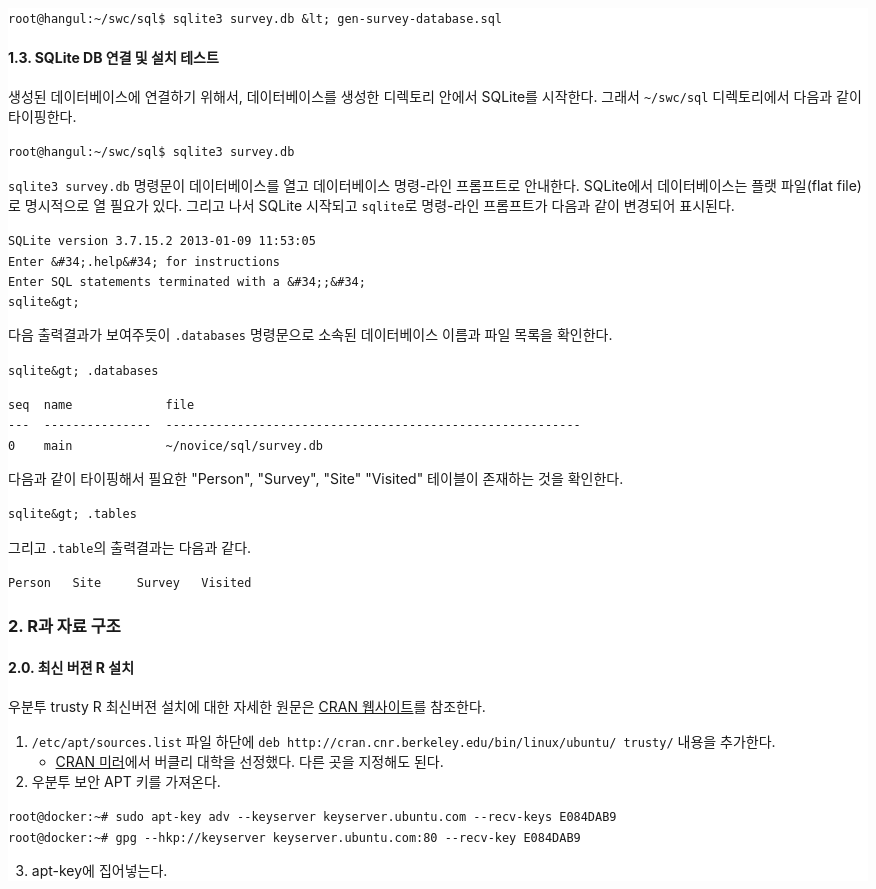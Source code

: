 ~~~ {.input}
root@hangul:~/swc/sql$ sqlite3 survey.db &lt; gen-survey-database.sql
~~~


#### 1.3. SQLite DB 연결 및 설치 테스트

생성된 데이터베이스에 연결하기 위해서, 데이터베이스를 생성한 디렉토리 안에서 SQLite를 시작한다. 그래서 `~/swc/sql` 디렉토리에서 다음과 같이 타이핑한다.

~~~ {.input}
root@hangul:~/swc/sql$ sqlite3 survey.db
~~~

`sqlite3 survey.db` 명령문이 데이터베이스를 열고 데이터베이스 명령-라인 프롬프트로 안내한다. SQLite에서 데이터베이스는 플랫 파일(flat file)로 명시적으로 열 필요가 있다. 그리고 나서 SQLite 시작되고 `sqlite`로 명령-라인 프롬프트가 다음과 같이 변경되어 표시된다.


~~~ {.output}
SQLite version 3.7.15.2 2013-01-09 11:53:05
Enter &#34;.help&#34; for instructions
Enter SQL statements terminated with a &#34;;&#34;
sqlite&gt;  
~~~

다음 출력결과가 보여주듯이 `.databases` 명령문으로 소속된 데이터베이스 이름과 파일 목록을 확인한다.

~~~ {.input}
sqlite&gt; .databases
~~~

~~~ {.output
seq  name             file                                                      
---  ---------------  ----------------------------------------------------------
0    main             ~/novice/sql/survey.db
~~~


다음과 같이 타이핑해서 필요한 "Person", "Survey", "Site" "Visited" 테이블이 존재하는 것을 확인한다.

~~~ {.input}
sqlite&gt; .tables
~~~

그리고 `.table`의 출력결과는 다음과 같다.

~~~ {.output}
Person   Site     Survey   Visited
~~~


### 2. R과 자료 구조

#### 2.0. 최신 버젼 R 설치

우분투 trusty R 최신버젼 설치에 대한 자세한 원문은 [CRAN 웹사이트](http://cran.r-project.org/bin/linux/ubuntu/)를 참조한다.

1. `/etc/apt/sources.list` 파일 하단에 `deb http://cran.cnr.berkeley.edu/bin/linux/ubuntu/ trusty/` 내용을 추가한다.
    - [CRAN 미러](http://cran.r-project.org/mirrors.html)에서 버클리 대학을 선정했다. 다른 곳을 지정해도 된다.
2. 우분투 보안 APT 키를 가져온다. 

~~~ {.input}
root@docker:~# sudo apt-key adv --keyserver keyserver.ubuntu.com --recv-keys E084DAB9
root@docker:~# gpg --hkp://keyserver keyserver.ubuntu.com:80 --recv-key E084DAB9
~~~
3. apt-key에 집어넣는다.
